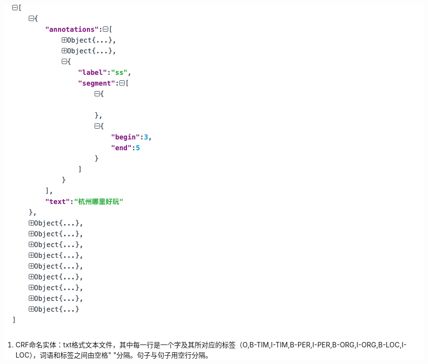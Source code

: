 **![](media/53adb4958090764615367a5d960fe197.png)**

1. CRF命名实体：txt格式文本文件，其中每一行是一个字及其所对应的标签（O,B-TIM,I-TIM,B-PER,I-PER,B-ORG,I-ORG,B-LOC,I-LOC），词语和标签之间由空格"
   "分隔。句子与句子用空行分隔。
